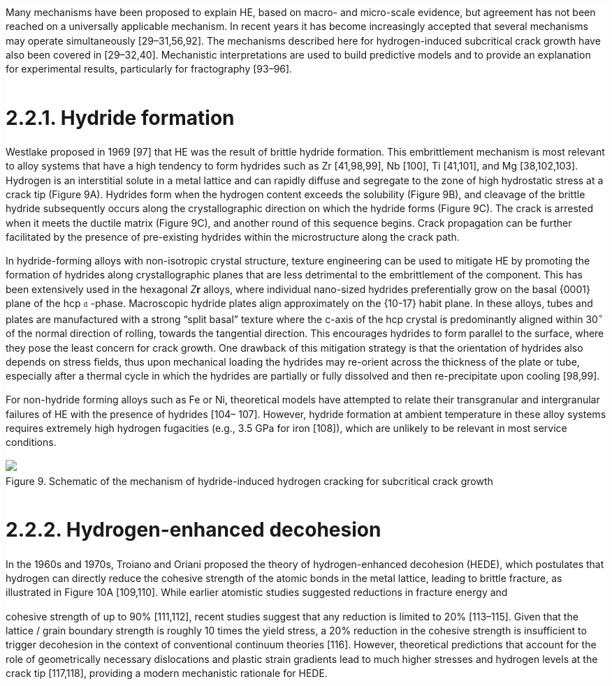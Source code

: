 Many mechanisms have been proposed to explain HE, based on macro- and micro-scale evidence, but agreement has not been reached on a universally applicable mechanism. In recent years it has become increasingly accepted that several mechanisms may operate simultaneously [29–31,56,92]. The mechanisms described here for hydrogen-induced subcritical crack growth have also been covered in [29–32,40]. Mechanistic interpretations are used to build predictive models and to provide an explanation for experimental results, particularly for fractography [93–96].  

# 2.2.1. Hydride formation  

Westlake proposed in 1969 [97] that HE was the result of brittle hydride formation. This embrittlement mechanism is most relevant to alloy systems that have a high tendency to form hydrides such as Zr [41,98,99], Nb [100], Ti [41,101], and Mg [38,102,103]. Hydrogen is an interstitial solute in a metal lattice and can rapidly diffuse and segregate to the zone of high hydrostatic stress at a crack tip (Figure 9A). Hydrides form when the hydrogen content exceeds the solubility (Figure 9B), and cleavage of the brittle hydride subsequently occurs along the crystallographic direction on which the hydride forms (Figure 9C). The crack is arrested when it meets the ductile matrix (Figure 9C), and another round of this sequence begins. Crack propagation can be further facilitated by the presence of pre-existing hydrides within the microstructure along the crack path.  

In hydride-forming alloys with non-isotropic crystal structure, texture engineering can be used to mitigate HE by promoting the formation of hydrides along crystallographic planes that are less detrimental to the embrittlement of the component. This has been extensively used in the hexagonal $Z \mathbf { r }$ alloys, where individual nano-sized hydrides preferentially grow on the basal $\{ 0 0 0 1 \}$ plane of the hcp $\mathfrak { a }$ -phase. Macroscopic hydride plates align approximately on the {10-17} habit plane. In these alloys, tubes and plates are manufactured with a strong “split basal” texture where the c-axis of the hcp crystal is predominantly aligned within $3 0 ^ { \circ }$ of the normal direction of rolling, towards the tangential direction. This encourages hydrides to form parallel to the surface, where they pose the least concern for crack growth. One drawback of this mitigation strategy is that the orientation of hydrides also depends on stress fields, thus upon mechanical loading the hydrides may re-orient across the thickness of the plate or tube, especially after a thermal cycle in which the hydrides are partially or fully dissolved and then re-precipitate upon cooling [98,99].  

For non-hydride forming alloys such as Fe or Ni, theoretical models have attempted to relate their transgranular and intergranular failures of HE with the presence of hydrides [104– 107]. However, hydride formation at ambient temperature in these alloy systems requires extremely high hydrogen fugacities (e.g., 3.5 GPa for iron [108]), which are unlikely to be relevant in most service conditions.  

![](images/7080ffe9abcba4ab58ddb47432b89027122b9e20016a725e138ac6136b7e9591.jpg)  
Figure 9. Schematic of the mechanism of hydride-induced hydrogen cracking for subcritical crack growth  

# 2.2.2. Hydrogen-enhanced decohesion  

In the 1960s and 1970s, Troiano and Oriani proposed the theory of hydrogen-enhanced decohesion (HEDE), which postulates that hydrogen can directly reduce the cohesive strength of the atomic bonds in the metal lattice, leading to brittle fracture, as illustrated in Figure 10A [109,110]. While earlier atomistic studies suggested reductions in fracture energy and  

cohesive strength of up to $90 \%$ [111,112], recent studies suggest that any reduction is limited to $20 \%$ [113–115]. Given that the lattice / grain boundary strength is roughly 10 times the yield stress, a $20 \%$ reduction in the cohesive strength is insufficient to trigger decohesion in the context of conventional continuum theories [116]. However, theoretical predictions that account for the role of geometrically necessary dislocations and plastic strain gradients lead to much higher stresses and hydrogen levels at the crack tip [117,118], providing a modern mechanistic rationale for HEDE.  
